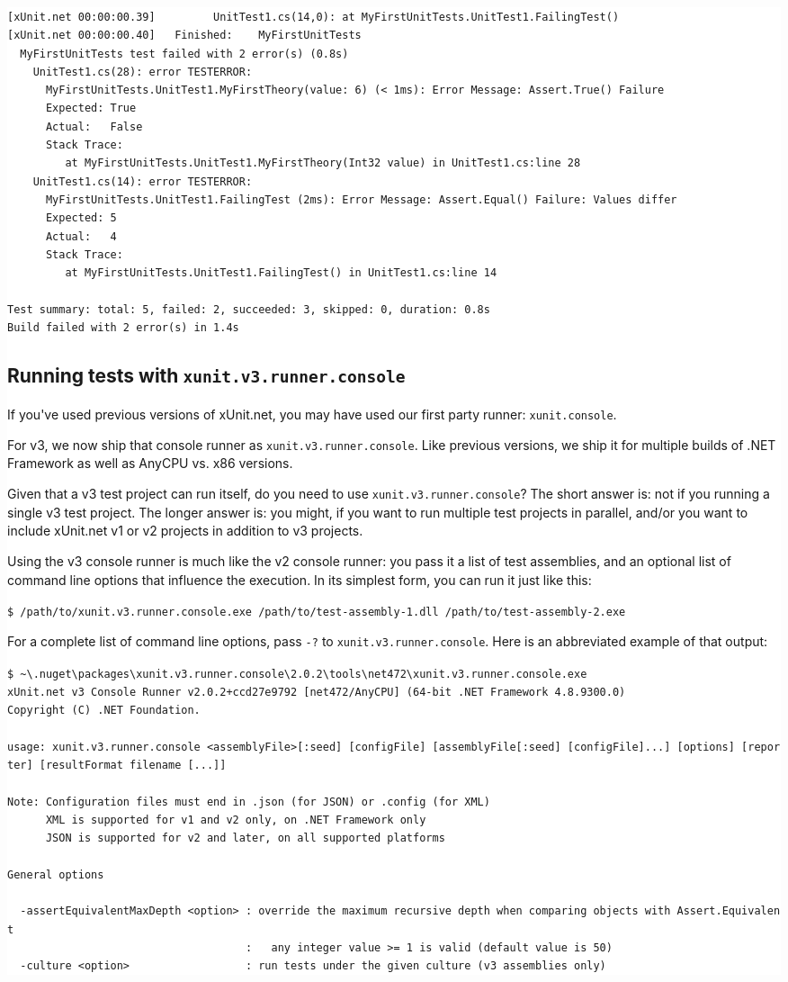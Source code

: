 ```
[xUnit.net 00:00:00.39]         UnitTest1.cs(14,0): at MyFirstUnitTests.UnitTest1.FailingTest()
[xUnit.net 00:00:00.40]   Finished:    MyFirstUnitTests
  MyFirstUnitTests test failed with 2 error(s) (0.8s)
    UnitTest1.cs(28): error TESTERROR:
      MyFirstUnitTests.UnitTest1.MyFirstTheory(value: 6) (< 1ms): Error Message: Assert.True() Failure
      Expected: True
      Actual:   False
      Stack Trace:
         at MyFirstUnitTests.UnitTest1.MyFirstTheory(Int32 value) in UnitTest1.cs:line 28
    UnitTest1.cs(14): error TESTERROR:
      MyFirstUnitTests.UnitTest1.FailingTest (2ms): Error Message: Assert.Equal() Failure: Values differ
      Expected: 5
      Actual:   4
      Stack Trace:
         at MyFirstUnitTests.UnitTest1.FailingTest() in UnitTest1.cs:line 14

Test summary: total: 5, failed: 2, succeeded: 3, skipped: 0, duration: 0.8s
Build failed with 2 error(s) in 1.4s
```


## Running tests with `xunit.v3.runner.console`

If you've used previous versions of xUnit.net, you may have used our first party runner: `xunit.console`.

For v3, we now ship that console runner as `xunit.v3.runner.console`. Like previous versions, we ship it for multiple builds of .NET Framework as well as AnyCPU vs. x86 versions.

Given that a v3 test project can run itself, do you need to use `xunit.v3.runner.console`? The short answer is: not if you running a single v3 test project. The longer answer is: you might, if you want to run multiple test projects in parallel, and/or you want to include xUnit.net v1 or v2 projects in addition to v3 projects.

Using the v3 console runner is much like the v2 console runner: you pass it a list of test assemblies, and an optional list of command line options that influence the execution. In its simplest form, you can run it just like this:

```
$ /path/to/xunit.v3.runner.console.exe /path/to/test-assembly-1.dll /path/to/test-assembly-2.exe
```

For a complete list of command line options, pass `-?` to `xunit.v3.runner.console`. Here is an abbreviated example of that output:

```
$ ~\.nuget\packages\xunit.v3.runner.console\2.0.2\tools\net472\xunit.v3.runner.console.exe
xUnit.net v3 Console Runner v2.0.2+ccd27e9792 [net472/AnyCPU] (64-bit .NET Framework 4.8.9300.0)
Copyright (C) .NET Foundation.

usage: xunit.v3.runner.console <assemblyFile>[:seed] [configFile] [assemblyFile[:seed] [configFile]...] [options] [reporter] [resultFormat filename [...]]

Note: Configuration files must end in .json (for JSON) or .config (for XML)
      XML is supported for v1 and v2 only, on .NET Framework only
      JSON is supported for v2 and later, on all supported platforms

General options

  -assertEquivalentMaxDepth <option> : override the maximum recursive depth when comparing objects with Assert.Equivalent
                                     :   any integer value >= 1 is valid (default value is 50)
  -culture <option>                  : run tests under the given culture (v3 assemblies only)
```